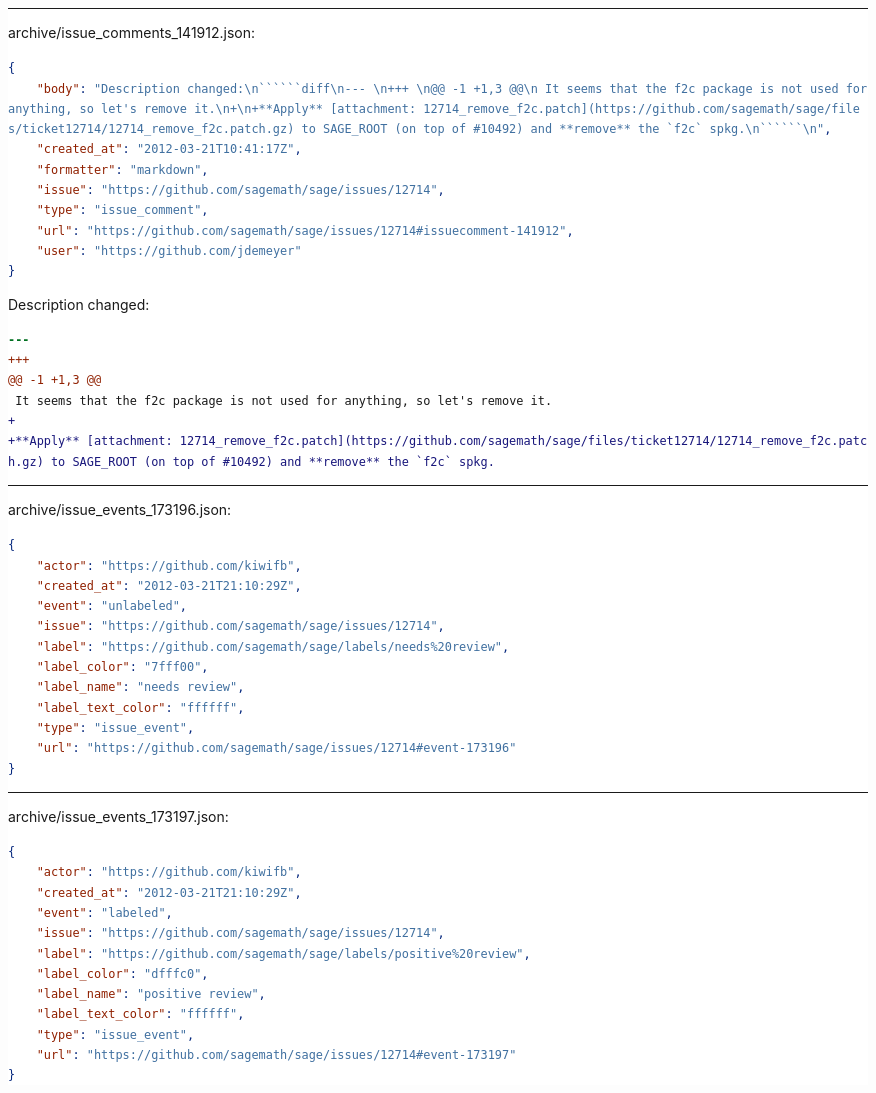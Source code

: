 

---

archive/issue_comments_141912.json:
```json
{
    "body": "Description changed:\n``````diff\n--- \n+++ \n@@ -1 +1,3 @@\n It seems that the f2c package is not used for anything, so let's remove it.\n+\n+**Apply** [attachment: 12714_remove_f2c.patch](https://github.com/sagemath/sage/files/ticket12714/12714_remove_f2c.patch.gz) to SAGE_ROOT (on top of #10492) and **remove** the `f2c` spkg.\n``````\n",
    "created_at": "2012-03-21T10:41:17Z",
    "formatter": "markdown",
    "issue": "https://github.com/sagemath/sage/issues/12714",
    "type": "issue_comment",
    "url": "https://github.com/sagemath/sage/issues/12714#issuecomment-141912",
    "user": "https://github.com/jdemeyer"
}
```

Description changed:
``````diff
--- 
+++ 
@@ -1 +1,3 @@
 It seems that the f2c package is not used for anything, so let's remove it.
+
+**Apply** [attachment: 12714_remove_f2c.patch](https://github.com/sagemath/sage/files/ticket12714/12714_remove_f2c.patch.gz) to SAGE_ROOT (on top of #10492) and **remove** the `f2c` spkg.
``````




---

archive/issue_events_173196.json:
```json
{
    "actor": "https://github.com/kiwifb",
    "created_at": "2012-03-21T21:10:29Z",
    "event": "unlabeled",
    "issue": "https://github.com/sagemath/sage/issues/12714",
    "label": "https://github.com/sagemath/sage/labels/needs%20review",
    "label_color": "7fff00",
    "label_name": "needs review",
    "label_text_color": "ffffff",
    "type": "issue_event",
    "url": "https://github.com/sagemath/sage/issues/12714#event-173196"
}
```



---

archive/issue_events_173197.json:
```json
{
    "actor": "https://github.com/kiwifb",
    "created_at": "2012-03-21T21:10:29Z",
    "event": "labeled",
    "issue": "https://github.com/sagemath/sage/issues/12714",
    "label": "https://github.com/sagemath/sage/labels/positive%20review",
    "label_color": "dfffc0",
    "label_name": "positive review",
    "label_text_color": "ffffff",
    "type": "issue_event",
    "url": "https://github.com/sagemath/sage/issues/12714#event-173197"
}
```